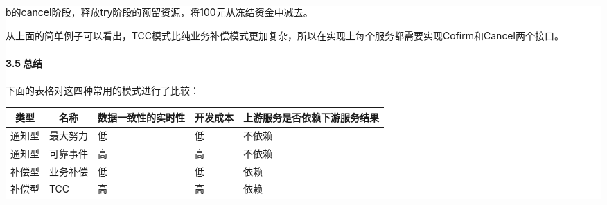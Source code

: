 b的cancel阶段，释放try阶段的预留资源，将100元从冻结资金中减去。

从上面的简单例子可以看出，TCC模式比纯业务补偿模式更加复杂，所以在实现上每个服务都需要实现Cofirm和Cancel两个接口。

####  3.5 总结

下面的表格对这四种常用的模式进行了比较：

类型  |  名称  |  数据一致性的实时性  |  开发成本  |  上游服务是否依赖下游服务结果  
---|---|---|---|---  
通知型  |  最大努力  |  低  |  低  |  不依赖  
通知型  |  可靠事件  |  高  |  高  |  不依赖  
补偿型  |  业务补偿  |  低  |  低  |  依赖  
补偿型  |  TCC  |  高  |  高  |  依赖



